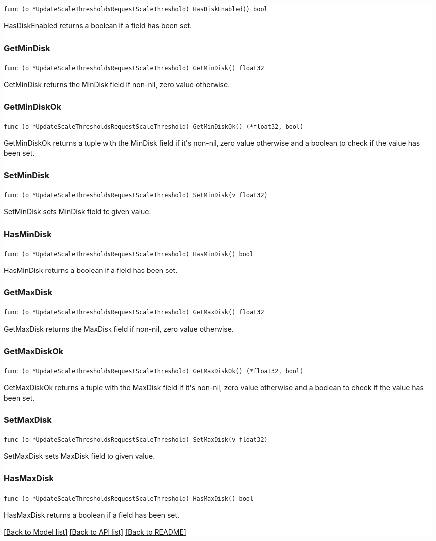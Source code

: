 `func (o *UpdateScaleThresholdsRequestScaleThreshold) HasDiskEnabled() bool`

HasDiskEnabled returns a boolean if a field has been set.

### GetMinDisk

`func (o *UpdateScaleThresholdsRequestScaleThreshold) GetMinDisk() float32`

GetMinDisk returns the MinDisk field if non-nil, zero value otherwise.

### GetMinDiskOk

`func (o *UpdateScaleThresholdsRequestScaleThreshold) GetMinDiskOk() (*float32, bool)`

GetMinDiskOk returns a tuple with the MinDisk field if it's non-nil, zero value otherwise
and a boolean to check if the value has been set.

### SetMinDisk

`func (o *UpdateScaleThresholdsRequestScaleThreshold) SetMinDisk(v float32)`

SetMinDisk sets MinDisk field to given value.

### HasMinDisk

`func (o *UpdateScaleThresholdsRequestScaleThreshold) HasMinDisk() bool`

HasMinDisk returns a boolean if a field has been set.

### GetMaxDisk

`func (o *UpdateScaleThresholdsRequestScaleThreshold) GetMaxDisk() float32`

GetMaxDisk returns the MaxDisk field if non-nil, zero value otherwise.

### GetMaxDiskOk

`func (o *UpdateScaleThresholdsRequestScaleThreshold) GetMaxDiskOk() (*float32, bool)`

GetMaxDiskOk returns a tuple with the MaxDisk field if it's non-nil, zero value otherwise
and a boolean to check if the value has been set.

### SetMaxDisk

`func (o *UpdateScaleThresholdsRequestScaleThreshold) SetMaxDisk(v float32)`

SetMaxDisk sets MaxDisk field to given value.

### HasMaxDisk

`func (o *UpdateScaleThresholdsRequestScaleThreshold) HasMaxDisk() bool`

HasMaxDisk returns a boolean if a field has been set.


[[Back to Model list]](../README.md#documentation-for-models) [[Back to API list]](../README.md#documentation-for-api-endpoints) [[Back to README]](../README.md)


